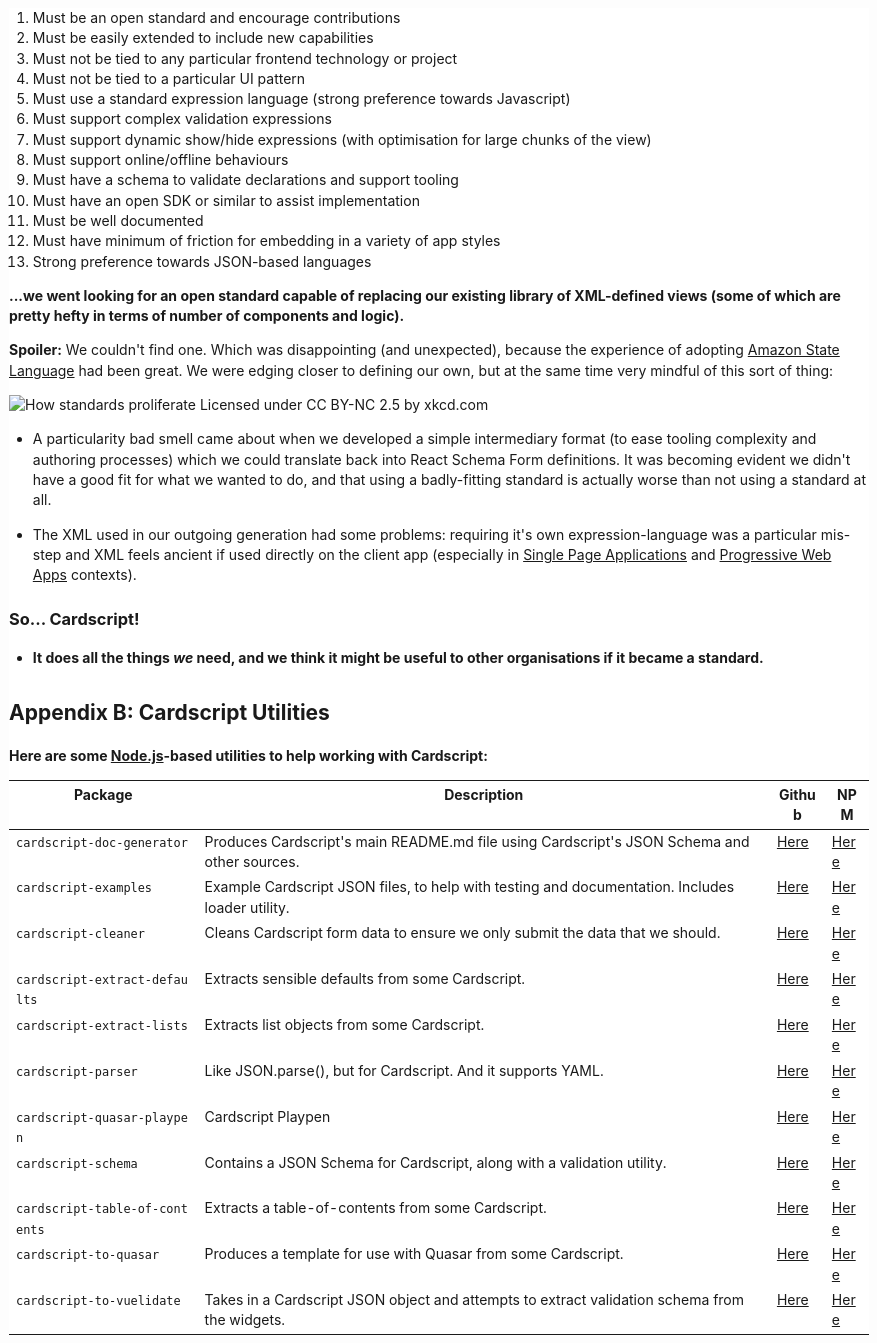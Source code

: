 1. Must be an open standard and encourage contributions
2. Must be easily extended to include new capabilities
3. Must not be tied to any particular frontend technology or project
4. Must not be tied to a particular UI pattern
5. Must use a standard expression language (strong preference towards Javascript)
6. Must support complex validation expressions
7. Must support dynamic show/hide expressions (with optimisation for large chunks of the view)
8. Must support online/offline behaviours
9. Must have a schema to validate declarations and support tooling
10. Must have an open SDK or similar to assist implementation
11. Must be well documented
12. Must have minimum of friction for embedding in a variety of app styles
12. Strong preference towards JSON-based languages

__...we went looking for an open standard capable of replacing our existing library of XML-defined views (some of which are pretty hefty in terms of number of components and logic).__

__Spoiler:__ We couldn't find one. Which was disappointing (and unexpected), because the experience of adopting [Amazon State Language](https://states-language.net/spec.html) had been great.
We were edging closer to defining our own, but at the same time very mindful of this sort of thing:

![How standards proliferate Licensed under CC BY-NC 2.5 by xkcd.com](https://imgs.xkcd.com/comics/standards.png)

* A particularity bad smell came about when we developed a simple intermediary format (to ease tooling complexity and authoring processes) which we could translate back into React Schema Form definitions.
It was becoming evident we didn't have a good fit for what we wanted to do, and that using a badly-fitting standard is actually worse than not using a standard at all.

* The XML used in our outgoing generation had some problems: requiring it's own expression-language was a particular mis-step and XML feels ancient if used directly on the client app (especially in [Single Page Applications](https://en.wikipedia.org/wiki/Single-page_application) and [Progressive Web Apps](https://en.wikipedia.org/wiki/Progressive_Web_Apps) contexts).

### So... __Cardscript__!

* __It does all the things _we_ need, and we think it might be useful to other organisations if it became a standard.__

## <a name="utilities"></a>Appendix B: Cardscript Utilities

__Here are some [Node.js](https://nodejs.org/en/)-based utilities to help working with Cardscript:__

| Package | Description | Github | NPM  |
| ------- | ------------| ------ | ---- |
| `cardscript-doc-generator` | Produces Cardscript's main README.md file using Cardscript's JSON Schema and other sources. | [Here](https://github.com/wmfs/cardscript/tree/master/packages/cardscript-doc-generator) | [Here](https://www.npmjs.com/package/cardscript-doc-generator)  |
| `cardscript-examples` | Example Cardscript JSON files, to help with testing and documentation. Includes loader utility. | [Here](https://github.com/wmfs/cardscript/tree/master/packages/cardscript-examples) | [Here](https://www.npmjs.com/package/cardscript-examples)  |
| `cardscript-cleaner` | Cleans Cardscript form data to ensure we only submit the data that we should. | [Here](https://github.com/wmfs/cardscript/tree/master/packages/cardscript-expressions) | [Here](https://www.npmjs.com/package/cardscript-cleaner)  |
| `cardscript-extract-defaults` | Extracts sensible defaults from some Cardscript. | [Here](https://github.com/wmfs/cardscript/tree/master/packages/cardscript-extract-defaults) | [Here](https://www.npmjs.com/package/cardscript-extract-defaults)  |
| `cardscript-extract-lists` | Extracts list objects from some Cardscript. | [Here](https://github.com/wmfs/cardscript/tree/master/packages/cardscript-extract-lists) | [Here](https://www.npmjs.com/package/cardscript-extract-lists)  |
| `cardscript-parser` | Like JSON.parse(), but for Cardscript. And it supports YAML. | [Here](https://github.com/wmfs/cardscript/tree/master/packages/cardscript-parser) | [Here](https://www.npmjs.com/package/cardscript-parser)  |
| `cardscript-quasar-playpen` | Cardscript Playpen | [Here](https://github.com/wmfs/cardscript/tree/master/packages/cardscript-quasar-playpen) | [Here](https://www.npmjs.com/package/cardscript-quasar-playpen)  |
| `cardscript-schema` | Contains a JSON Schema for Cardscript, along with a validation utility. | [Here](https://github.com/wmfs/cardscript/tree/master/packages/cardscript-schema) | [Here](https://www.npmjs.com/package/cardscript-schema)  |
| `cardscript-table-of-contents` | Extracts a table-of-contents from some Cardscript. | [Here](https://github.com/wmfs/cardscript/tree/master/packages/cardscript-extract-defaults) | [Here](https://www.npmjs.com/package/cardscript-table-of-contents)  |
| `cardscript-to-quasar` | Produces a template for use with Quasar from some Cardscript. | [Here](https://github.com/wmfs/cardscript/tree/master/packages/cardscript-to-quasar) | [Here](https://www.npmjs.com/package/cardscript-to-quasar)  |
| `cardscript-to-vuelidate` | Takes in a Cardscript JSON object and attempts to extract validation schema from the widgets. | [Here](https://github.com/wmfs/cardscript/tree/master/packages/cardscript-to-validation-schema) | [Here](https://www.npmjs.com/package/cardscript-to-vuelidate)  |